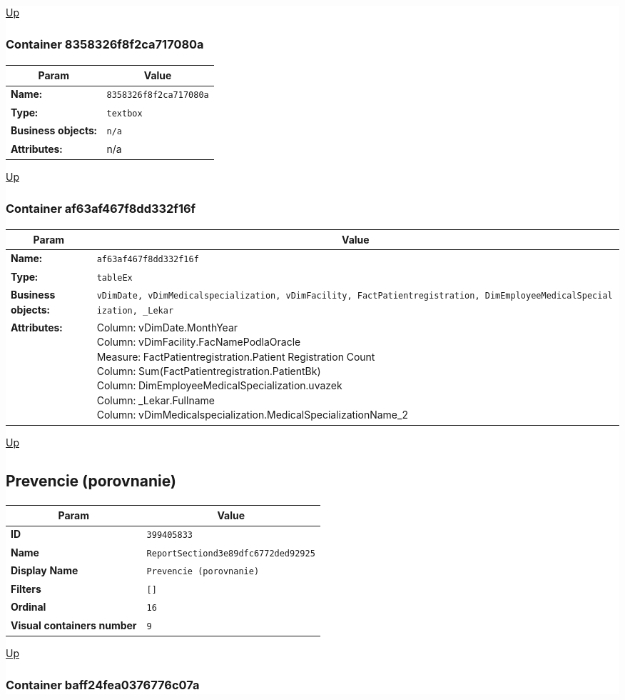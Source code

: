 [Up](#)




### Container 8358326f8f2ca717080a 

| Param  | Value  |
|---|---|
| **Name:** | `8358326f8f2ca717080a` |
| **Type:** | `textbox` |
| **Business objects:**  | `n/a` | 
| **Attributes:**  | n/a | 

[Up](#)




### Container af63af467f8dd332f16f 

| Param  | Value  |
|---|---|
| **Name:** | `af63af467f8dd332f16f` |
| **Type:** | `tableEx` |
| **Business objects:**  | `vDimDate, vDimMedicalspecialization, vDimFacility, FactPatientregistration, DimEmployeeMedicalSpecialization, _Lekar` | 
| **Attributes:**  | Column: vDimDate.MonthYear<br/> Column: vDimFacility.FacNamePodlaOracle<br/> Measure: FactPatientregistration.Patient Registration Count<br/> Column: Sum(FactPatientregistration.PatientBk)<br/> Column: DimEmployeeMedicalSpecialization.uvazek<br/> Column: _Lekar.Fullname<br/> Column: vDimMedicalspecialization.MedicalSpecializationName_2 | 

[Up](#)


## Prevencie (porovnanie)

| Param  | Value  |
|---|---|
| **ID** | `399405833` |
| **Name** | `ReportSectiond3e89dfc6772ded92925` |
| **Display Name** | `Prevencie (porovnanie)` |
| **Filters** | `[]` |
| **Ordinal** | `16` |
| **Visual containers number** | `9` |

[Up](#)



### Container baff24fea0376776c07a 
